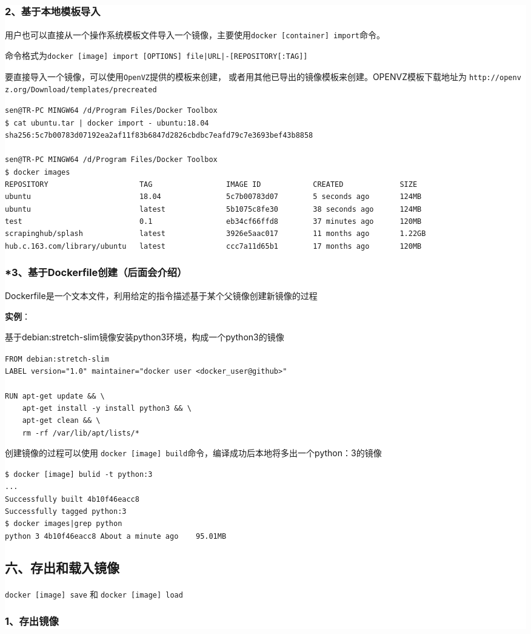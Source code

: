 ### 2、基于本地模板导入

用户也可以直接从一个操作系统模板文件导入一个镜像，主要使用`docker [container] import`命令。

命令格式为`docker [image] import [OPTIONS] file|URL|-[REPOSITORY[:TAG]]`

要直接导入一个镜像，可以使用`OpenVZ`提供的模板来创建， 或者用其他已导出的镜像模板来创建。OPENVZ模板下载地址为 `http://openvz.org/Download/templates/precreated`

```
sen@TR-PC MINGW64 /d/Program Files/Docker Toolbox
$ cat ubuntu.tar | docker import - ubuntu:18.04
sha256:5c7b00783d07192ea2af11f83b6847d2826cbdbc7eafd79c7e3693bef43b8858

sen@TR-PC MINGW64 /d/Program Files/Docker Toolbox
$ docker images
REPOSITORY                     TAG                 IMAGE ID            CREATED             SIZE
ubuntu                         18.04               5c7b00783d07        5 seconds ago       124MB
ubuntu                         latest              5b1075c8fe30        38 seconds ago      124MB
test                           0.1                 eb34cf66ffd8        37 minutes ago      120MB
scrapinghub/splash             latest              3926e5aac017        11 months ago       1.22GB
hub.c.163.com/library/ubuntu   latest              ccc7a11d65b1        17 months ago       120MB
```

### *3、基于Dockerfile创建（后面会介绍）

Dockerfile是一个文本文件，利用给定的指令描述基于某个父镜像创建新镜像的过程

**实例**：

​	基于debian:stretch-slim镜像安装python3环境，构成一个python3的镜像

    FROM debian:stretch-slim
    LABEL version="1.0" maintainer="docker user <docker_user@github>"
    
    RUN apt-get update && \
    	apt-get install -y install python3 && \
    	apt-get clean && \
    	rm -rf /var/lib/apt/lists/*

创建镜像的过程可以使用 `docker [image] build`命令，编译成功后本地将多出一个python：3的镜像

```
$ docker [image] bulid -t python:3
...
Successfully built 4b10f46eacc8
Successfully tagged python:3
$ docker images|grep python
python 3 4b10f46eacc8 About a minute ago    95.01MB
```

## 六、存出和载入镜像

`docker [image] save` 和 `docker [image] load`

### 1、存出镜像
